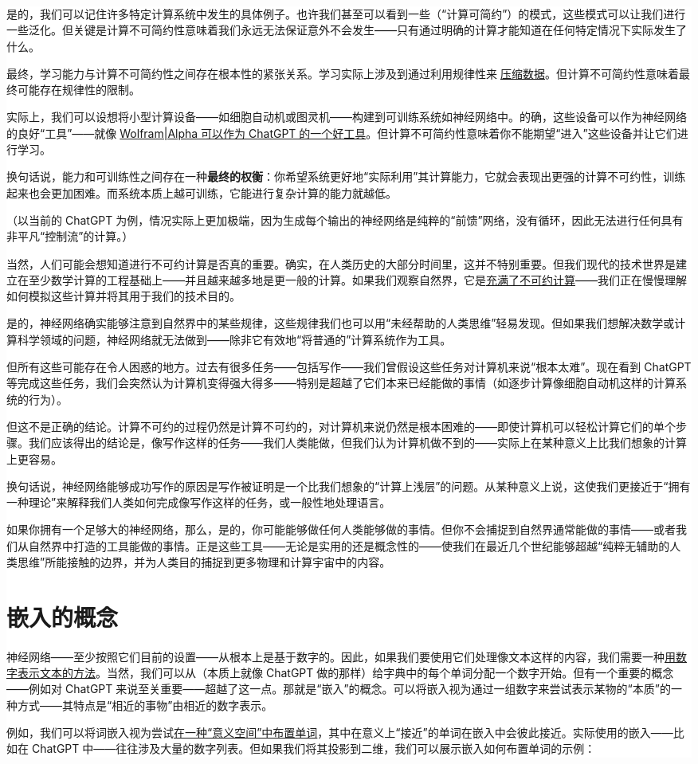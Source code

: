 是的，我们可以记住许多特定计算系统中发生的具体例子。也许我们甚至可以看到一些（“计算可简约”）的模式，这些模式可以让我们进行一些泛化。但关键是计算不可简约性意味着我们永远无法保证意外不会发生——只有通过明确的计算才能知道在任何特定情况下实际发生了什么。

最终，学习能力与计算不可简约性之间存在根本性的紧张关系。学习实际上涉及到通过利用规律性来 [压缩数据](https://www.wolframscience.com/nks/chap-10--processes-of-perception-and-analysis/)。但计算不可简约性意味着最终可能存在规律性的限制。

实际上，我们可以设想将小型计算设备——如细胞自动机或图灵机——构建到可训练系统如神经网络中。的确，这些设备可以作为神经网络的良好“工具”——就像 [Wolfram|Alpha 可以作为 ChatGPT 的一个好工具](https://writings.stephenwolfram.com/2023/01/wolframalpha-as-the-way-to-bring-computational-knowledge-superpowers-to-chatgpt/)。但计算不可简约性意味着你不能期望“进入”这些设备并让它们进行学习。

换句话说，能力和可训练性之间存在一种**最终的权衡**：你希望系统更好地“实际利用”其计算能力，它就会表现出更强的计算不可约性，训练起来也会更加困难。而系统本质上越可训练，它能进行复杂计算的能力就越低。

（以当前的 ChatGPT 为例，情况实际上更加极端，因为生成每个输出的神经网络是纯粹的“前馈”网络，没有循环，因此无法进行任何具有非平凡“控制流”的计算。）

当然，人们可能会想知道进行不可约计算是否真的重要。确实，在人类历史的大部分时间里，这并不特别重要。但我们现代的技术世界是建立在至少数学计算的工程基础上——并且越来越多地是更一般的计算。如果我们观察自然界，它是[充满了不可约计算](https://www.wolframscience.com/nks/chap-8--implications-for-everyday-systems/)——我们正在慢慢理解如何模拟这些计算并将其用于我们的技术目的。

是的，神经网络确实能够注意到自然界中的某些规律，这些规律我们也可以用“未经帮助的人类思维”轻易发现。但如果我们想解决数学或计算科学领域的问题，神经网络就无法做到——除非它有效地“将普通的”计算系统作为工具。

但所有这些可能存在令人困惑的地方。过去有很多任务——包括写作——我们曾假设这些任务对计算机来说“根本太难”。现在看到 ChatGPT 等完成这些任务，我们会突然认为计算机变得强大得多——特别是超越了它们本来已经能做的事情（如逐步计算像细胞自动机这样的计算系统的行为）。

但这不是正确的结论。计算不可约的过程仍然是计算不可约的，对计算机来说仍然是根本困难的——即使计算机可以轻松计算它们的单个步骤。我们应该得出的结论是，像写作这样的任务——我们人类能做，但我们认为计算机做不到的——实际上在某种意义上比我们想象的计算上更容易。

换句话说，神经网络能够成功写作的原因是写作被证明是一个比我们想象的“计算上浅层”的问题。从某种意义上说，这使我们更接近于“拥有一种理论”来解释我们人类如何完成像写作这样的任务，或一般性地处理语言。

如果你拥有一个足够大的神经网络，那么，是的，你可能能够做任何人类能够做的事情。但你不会捕捉到自然界通常能做的事情——或者我们从自然界中打造的工具能做的事情。正是这些工具——无论是实用的还是概念性的——使我们在最近几个世纪能够超越“纯粹无辅助的人类思维”所能接触的边界，并为人类目的捕捉到更多物理和计算宇宙中的内容。

# 嵌入的概念

神经网络——至少按照它们目前的设置——从根本上是基于数字的。因此，如果我们要使用它们处理像文本这样的内容，我们需要一种[用数字表示文本的方法](https://reference.wolfram.com/language/guide/NetEncoderDecoder.html)。当然，我们可以从（本质上就像 ChatGPT 做的那样）给字典中的每个单词分配一个数字开始。但有一个重要的概念——例如对 ChatGPT 来说至关重要——超越了这一点。那就是“嵌入”的概念。可以将嵌入视为通过一组数字来尝试表示某物的“本质”的一种方式——其特点是“相近的事物”由相近的数字表示。

例如，我们可以将词嵌入视为尝试[在一种“意义空间”中布置单词](https://reference.wolfram.com/language/ref/FeatureSpacePlot.html)，其中在意义上“接近”的单词在嵌入中会彼此接近。实际使用的嵌入——比如在 ChatGPT 中——往往涉及大量的数字列表。但如果我们将其投影到二维，我们可以展示嵌入如何布置单词的示例：
